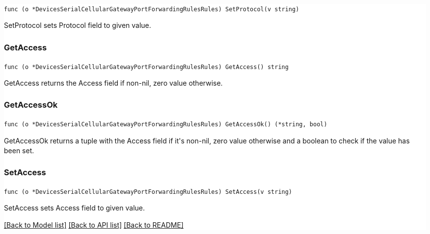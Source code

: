 `func (o *DevicesSerialCellularGatewayPortForwardingRulesRules) SetProtocol(v string)`

SetProtocol sets Protocol field to given value.


### GetAccess

`func (o *DevicesSerialCellularGatewayPortForwardingRulesRules) GetAccess() string`

GetAccess returns the Access field if non-nil, zero value otherwise.

### GetAccessOk

`func (o *DevicesSerialCellularGatewayPortForwardingRulesRules) GetAccessOk() (*string, bool)`

GetAccessOk returns a tuple with the Access field if it's non-nil, zero value otherwise
and a boolean to check if the value has been set.

### SetAccess

`func (o *DevicesSerialCellularGatewayPortForwardingRulesRules) SetAccess(v string)`

SetAccess sets Access field to given value.



[[Back to Model list]](../README.md#documentation-for-models) [[Back to API list]](../README.md#documentation-for-api-endpoints) [[Back to README]](../README.md)


